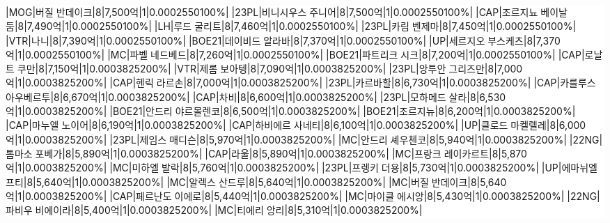 |MOG|버질 반데이크|8|7,500억|1|0.0002550100%|
|23PL|비니시우스 주니어|8|7,500억|1|0.0002550100%|
|CAP|조르지뇨 베이날둠|8|7,490억|1|0.0002550100%|
|LH|루드 굴리트|8|7,460억|1|0.0002550100%|
|23PL|카림 벤제마|8|7,450억|1|0.0002550100%|
|VTR|나니|8|7,390억|1|0.0002550100%|
|BOE21|데이비드 알라바|8|7,370억|1|0.0002550100%|
|UP|세르지오 부스케츠|8|7,370억|1|0.0002550100%|
|MC|파벨 네드베드|8|7,260억|1|0.0002550100%|
|BOE21|파트리크 시크|8|7,200억|1|0.0002550100%|
|CAP|로날트 쿠만|8|7,150억|1|0.0003825200%|
|VTR|제롬 보아텡|8|7,090억|1|0.0003825200%|
|23PL|앙투안 그리즈만|8|7,000억|1|0.0003825200%|
|CAP|헨릭 라르손|8|7,000억|1|0.0003825200%|
|23PL|카르바할|8|6,730억|1|0.0003825200%|
|CAP|카를루스 아우베르투|8|6,670억|1|0.0003825200%|
|CAP|차비|8|6,600억|1|0.0003825200%|
|23PL|모하메드 살라|8|6,530억|1|0.0003825200%|
|BOE21|안드리 야르몰렌코|8|6,500억|1|0.0003825200%|
|BOE21|조르지뉴|8|6,200억|1|0.0003825200%|
|CAP|마누엘 노이어|8|6,190억|1|0.0003825200%|
|CAP|하비에르 사네티|8|6,100억|1|0.0003825200%|
|UP|클로드 마켈렐레|8|6,000억|1|0.0003825200%|
|23PL|제임스 매디슨|8|5,970억|1|0.0003825200%|
|MC|안드리 셰우첸코|8|5,940억|1|0.0003825200%|
|22NG|톰마소 포베가|8|5,890억|1|0.0003825200%|
|CAP|라울|8|5,890억|1|0.0003825200%|
|MC|프랑크 레이카르트|8|5,870억|1|0.0003825200%|
|MC|미하엘 발락|8|5,760억|1|0.0003825200%|
|23PL|프렝키 더용|8|5,730억|1|0.0003825200%|
|UP|에마뉘엘 프티|8|5,640억|1|0.0003825200%|
|MC|알렉스 산드루|8|5,640억|1|0.0003825200%|
|MC|버질 반데이크|8|5,640억|1|0.0003825200%|
|CAP|페르난도 이에로|8|5,440억|1|0.0003825200%|
|MC|마이클 에시앙|8|5,430억|1|0.0003825200%|
|22NG|파비우 비에이라|8|5,400억|1|0.0003825200%|
|MC|티에리 앙리|8|5,310억|1|0.0003825200%|